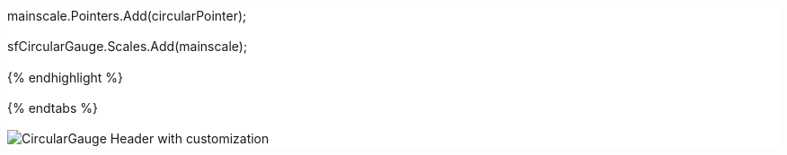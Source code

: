   mainscale.Pointers.Add(circularPointer);

  sfCircularGauge.Scales.Add(mainscale);

{% endhighlight %}

{% endtabs %}

![CircularGauge Header with customization](Header_images/Header_img4.png)





